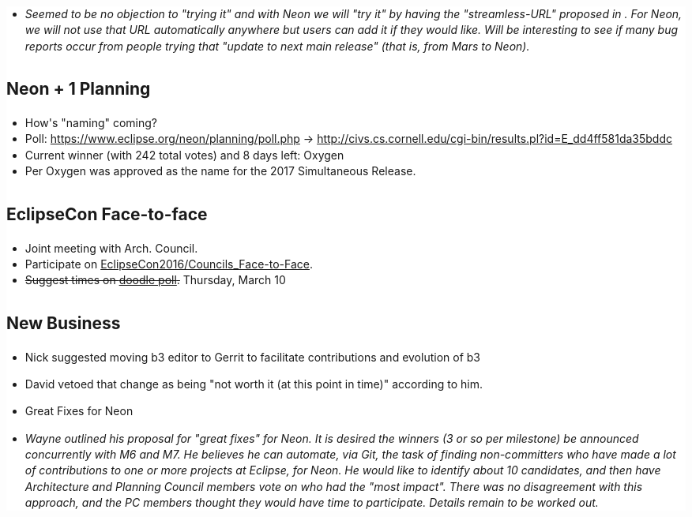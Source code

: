 

  -
    *Seemed to be no objection to "trying it" and with Neon we will "try
    it" by having the "streamless-URL" proposed in . For Neon, we will
    not use that URL automatically anywhere but users can add it if they
    would like. Will be interesting to see if many bug reports occur
    from people trying that "update to next main release" (that is, from
    Mars to Neon).*

## Neon + 1 Planning

  - How's "naming" coming?
  - Poll: <https://www.eclipse.org/neon/planning/poll.php> -\>
    <http://civs.cs.cornell.edu/cgi-bin/results.pl?id=E_dd4ff581da35bddc>
  - Current winner (with 242 total votes) and 8 days left: Oxygen
  - Per  Oxygen was approved as the name for the 2017 Simultaneous
    Release.

## EclipseCon Face-to-face

  - Joint meeting with Arch. Council.
  - Participate on
    [EclipseCon2016/Councils_Face-to-Face](EclipseCon2016/Councils_Face-to-Face "wikilink").
  - ~~Suggest times on [doodle
    poll](http://doodle.com/poll/7xphrzbeis678d5n).~~ Thursday, March 10

## New Business

  - Nick suggested moving b3 editor to Gerrit to facilitate
    contributions and evolution of b3



  -
    David vetoed that change as being "not worth it (at this point in
    time)" according to him.



  - Great Fixes for Neon



  -
    *Wayne outlined his proposal for "great fixes" for Neon. It is
    desired the winners (3 or so per milestone) be announced
    concurrently with M6 and M7. He believes he can automate, via Git,
    the task of finding non-committers who have made a lot of
    contributions to one or more projects at Eclipse, for Neon. He would
    like to identify about 10 candidates, and then have Architecture and
    Planning Council members vote on who had the "most impact". There
    was no disagreement with this approach, and the PC members thought
    they would have time to participate. Details remain to be worked
    out.*
